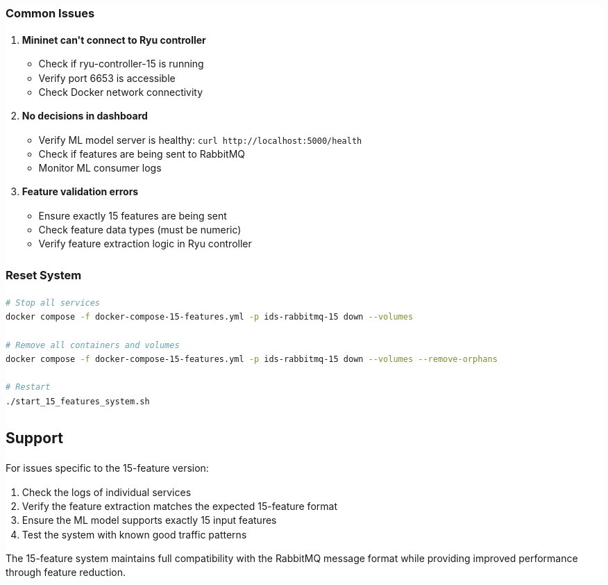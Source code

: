 ### Common Issues

1. **Mininet can't connect to Ryu controller**
   - Check if ryu-controller-15 is running
   - Verify port 6653 is accessible
   - Check Docker network connectivity

2. **No decisions in dashboard**
   - Verify ML model server is healthy: `curl http://localhost:5000/health`
   - Check if features are being sent to RabbitMQ
   - Monitor ML consumer logs

3. **Feature validation errors**
   - Ensure exactly 15 features are being sent
   - Check feature data types (must be numeric)
   - Verify feature extraction logic in Ryu controller

### Reset System

```bash
# Stop all services
docker compose -f docker-compose-15-features.yml -p ids-rabbitmq-15 down --volumes

# Remove all containers and volumes
docker compose -f docker-compose-15-features.yml -p ids-rabbitmq-15 down --volumes --remove-orphans

# Restart
./start_15_features_system.sh
```

## Support

For issues specific to the 15-feature version:

1. Check the logs of individual services
2. Verify the feature extraction matches the expected 15-feature format
3. Ensure the ML model supports exactly 15 input features
4. Test the system with known good traffic patterns

The 15-feature system maintains full compatibility with the RabbitMQ message format while providing improved performance through feature reduction.
